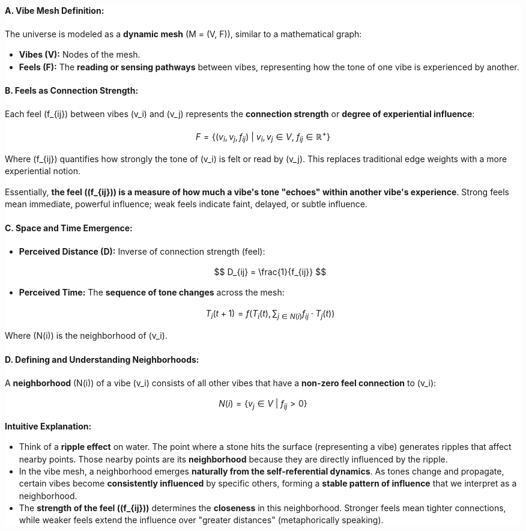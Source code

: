 #### **A. Vibe Mesh Definition:**

The universe is modeled as a **dynamic mesh** \(M = (V, F)\), similar to
a mathematical graph:

- **Vibes (V):** Nodes of the mesh.
- **Feels (F):** The **reading or sensing pathways** between vibes,
  representing how the tone of one vibe is experienced by another.

#### **B. Feels as Connection Strength:**

Each feel \(f\_{ij}\) between vibes \(v_i\) and \(v_j\) represents the
**connection strength** or **degree of experiential influence**:

$$
F = \{ (v_i, v_j, f_{ij}) \ | \ v_i, v_j \in V, \ f_{ij} \in \mathbb{R}^+ \}
$$

Where \(f\_{ij}\) quantifies how strongly the tone of \(v_i\) is felt or
read by \(v_j\). This replaces traditional edge weights with a more
experiential notion.

Essentially, **the feel (\(f\_{ij}\)) is a measure of how much a vibe's
tone "echoes" within another vibe's experience**. Strong feels mean
immediate, powerful influence; weak feels indicate faint, delayed, or
subtle influence.

#### **C. Space and Time Emergence:**

- **Perceived Distance (D):** Inverse of connection strength (feel):

  $$
  D_{ij} = \frac{1}{f_{ij}}
  $$

- **Perceived Time:** The **sequence of tone changes** across the mesh:

  $$
  T_i(t+1) = f\left(T_i(t), \sum_{j \in N(i)} f_{ij} \cdot T_j(t) \right)
  $$

Where \(N(i)\) is the neighborhood of \(v_i\).

#### **D. Defining and Understanding Neighborhoods:**

A **neighborhood** \(N(i)\) of a vibe \(v_i\) consists of all other
vibes that have a **non-zero feel connection** to \(v_i\):

$$
N(i) = \{ v_j \in V \ | \ f_{ij} > 0 \}
$$

**Intuitive Explanation:**

- Think of a **ripple effect** on water. The point where a stone hits
  the surface (representing a vibe) generates ripples that affect nearby
  points. Those nearby points are its **neighborhood** because they are
  directly influenced by the ripple.
- In the vibe mesh, a neighborhood emerges **naturally from the
  self-referential dynamics**. As tones change and propagate, certain
  vibes become **consistently influenced** by specific others, forming a
  **stable pattern of influence** that we interpret as a neighborhood.
- The **strength of the feel (\(f\_{ij}\))** determines the
  **closeness** in this neighborhood. Stronger feels mean tighter
  connections, while weaker feels extend the influence over "greater
  distances" (metaphorically speaking).
